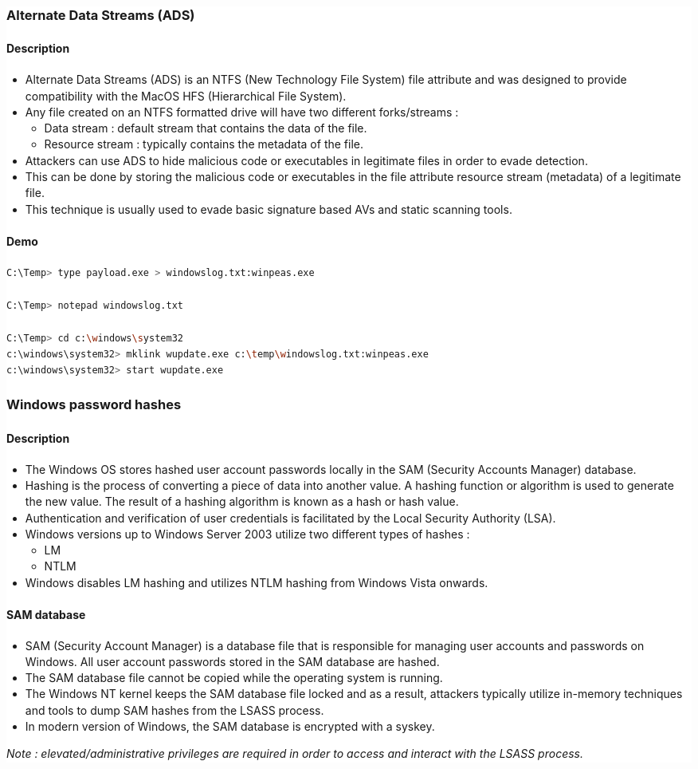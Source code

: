 ### Alternate Data Streams (ADS)

#### Description

* Alternate Data Streams (ADS) is an NTFS (New Technology File System) file attribute and was designed to provide compatibility with the MacOS HFS (Hierarchical File System).
* Any file created on an NTFS formatted drive will have two different forks/streams :
  * Data stream : default stream that contains the data of the file.
  * Resource stream : typically contains the metadata of the file.
* Attackers can use ADS to hide malicious code or executables in legitimate files in order to evade detection.
* This can be done by storing the malicious code or executables in the file attribute resource stream (metadata) of a legitimate file.
* This technique is usually used to evade basic signature based AVs and static scanning tools.

#### Demo

```bash
C:\Temp> type payload.exe > windowslog.txt:winpeas.exe

C:\Temp> notepad windowslog.txt

C:\Temp> cd c:\windows\system32
c:\windows\system32> mklink wupdate.exe c:\temp\windowslog.txt:winpeas.exe
c:\windows\system32> start wupdate.exe
```

### Windows password hashes

#### Description

* The Windows OS stores hashed user account passwords locally in the SAM (Security Accounts Manager) database.
* Hashing is the process of converting a piece of data into another value. A hashing function or algorithm is used to generate the new value. The result of a hashing algorithm is known as a hash or hash value.
* Authentication and verification of user credentials is facilitated by the Local Security Authority (LSA).
* Windows versions up to Windows Server 2003 utilize two different types of hashes :
  * LM
  * NTLM
* Windows disables LM hashing and utilizes NTLM hashing from Windows Vista onwards.

#### SAM database

* SAM (Security Account Manager) is a database file that is responsible for managing user accounts and passwords on Windows. All user account passwords stored in the SAM database are hashed.
* The SAM database file cannot be copied while the operating system is running.
* The Windows NT kernel keeps the SAM database file locked and as a result, attackers typically utilize in-memory techniques and tools to dump SAM hashes from the LSASS process.
* In modern version of Windows, the SAM database is encrypted with a syskey.

_Note : elevated/administrative privileges are required in order to access and interact with the LSASS process._
